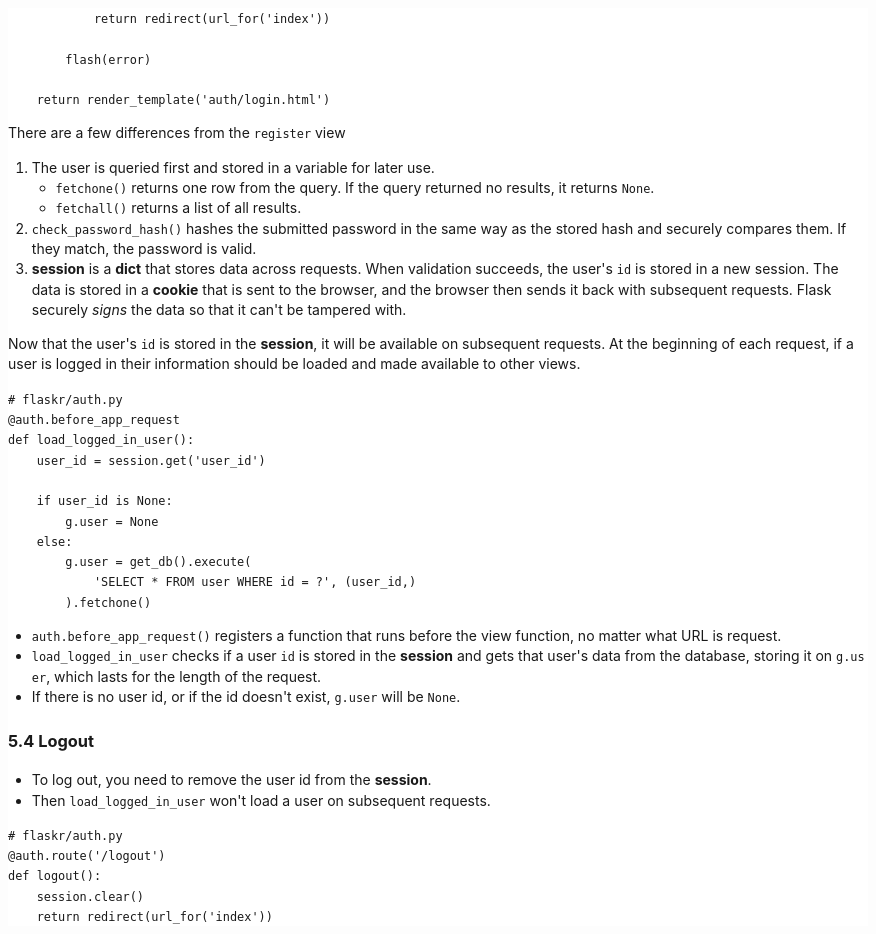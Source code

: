 ```
            return redirect(url_for('index'))

        flash(error)

    return render_template('auth/login.html')
```

There are a few differences from the `register` view
1. The user is queried first and stored in a variable for later use.
    * `fetchone()` returns one row from the query. If the query returned no results, it returns `None`. 
    * `fetchall()` returns a list of all results.
2. `check_password_hash()` hashes the submitted password in the same way as the stored hash and securely compares them. If they match, the password is valid.
3. **session** is a **dict** that stores data across requests. When validation succeeds, the user's `id` is stored in a new session. The data is stored in a **cookie** that is sent to the browser, and the browser then sends it back with subsequent requests. Flask securely *signs* the data so that it can't be tampered with.

Now that the user's `id` is stored in the **session**, it will be available on subsequent requests. At the beginning of each request, if a user is logged in their information should be loaded and made available to other views.

```
# flaskr/auth.py
@auth.before_app_request
def load_logged_in_user():
    user_id = session.get('user_id')

    if user_id is None:
        g.user = None
    else:
        g.user = get_db().execute(
            'SELECT * FROM user WHERE id = ?', (user_id,)
        ).fetchone()
```

* `auth.before_app_request()` registers a function that runs before the view function, no matter what URL is request.
* `load_logged_in_user` checks if a user `id` is stored in the **session** and gets that user's data from the database, storing it on `g.user`, which lasts for the length of the request.
* If there is no user id, or if the id doesn't exist, `g.user` will be `None`.

### 5.4 Logout

* To log out, you need to remove the user id from the **session**. 
* Then `load_logged_in_user` won't load a user on subsequent requests.

```
# flaskr/auth.py
@auth.route('/logout')
def logout():
    session.clear()
    return redirect(url_for('index'))
```
